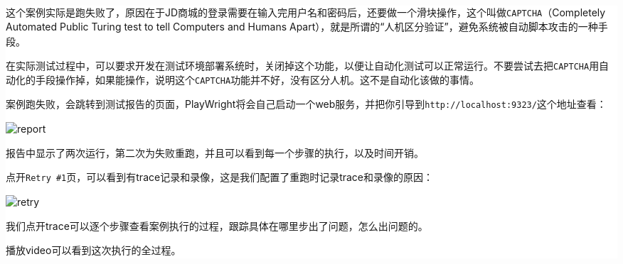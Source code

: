 这个案例实际是跑失败了，原因在于JD商城的登录需要在输入完用户名和密码后，还要做一个滑块操作，这个叫做`CAPTCHA`（Completely Automated Public Turing test to tell Computers and Humans Apart），就是所谓的“人机区分验证”，避免系统被自动脚本攻击的一种手段。

在实际测试过程中，可以要求开发在测试环境部署系统时，关闭掉这个功能，以便让自动化测试可以正常运行。不要尝试去把`CAPTCHA`用自动化的手段操作掉，如果能操作，说明这个`CAPTCHA`功能并不好，没有区分人机。这不是自动化该做的事情。

案例跑失败，会跳转到测试报告的页面，PlayWright将会自己启动一个web服务，并把你引导到`http://localhost:9323/`这个地址查看：

![report]

报告中显示了两次运行，第二次为失败重跑，并且可以看到每一个步骤的执行，以及时间开销。

点开`Retry #1`页，可以看到有trace记录和录像，这是我们配置了重跑时记录trace和录像的原因：

![retry]

我们点开trace可以逐个步骤查看案例执行的过程，跟踪具体在哪里步出了问题，怎么出问题的。

播放video可以看到这次执行的全过程。



[官方主页]:https://playwright.dev/
[node.js官网]: https://nodejs.org/
[example report]: https://s1.ax1x.com/2023/01/29/pSd8idg.jpg
[browsers]: https://playwright.dev/img/logos/Browsers.png
[案例调试]: https://user-images.githubusercontent.com/13063165/212744309-4b7e431b-de2a-45ca-b287-6360124adc33.png
[trace in report]: https://user-images.githubusercontent.com/13063165/212745663-124dd56a-5bd3-4eac-94f4-971790587b13.png
[trace info]: https://user-images.githubusercontent.com/13063165/212869694-61368b16-f176-4083-bbc2-fc85b95131f0.png
[YIQ]: https://en.wikipedia.org/wiki/YIQ
[ffmpeg]: https://ffmpeg.org/
[index page]: https://s1.ax1x.com/2023/04/03/pphMKqs.jpg
[login page]: https://s1.ax1x.com/2023/04/03/pphhaCR.jpg
[report]: https://s1.ax1x.com/2023/04/03/pphTZfH.jpg
[retry]: https://s1.ax1x.com/2023/04/03/pphTGtg.jpg